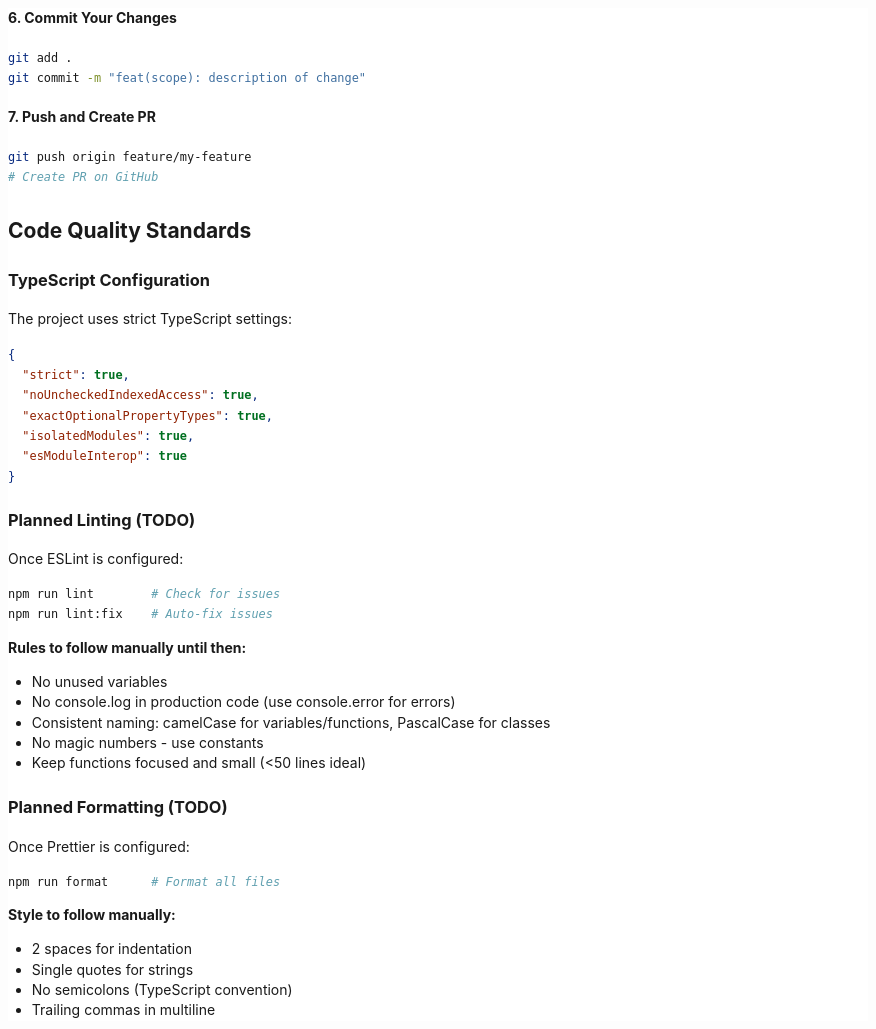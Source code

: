 #### 6. Commit Your Changes

```bash
git add .
git commit -m "feat(scope): description of change"
```

#### 7. Push and Create PR

```bash
git push origin feature/my-feature
# Create PR on GitHub
```

## Code Quality Standards

### TypeScript Configuration

The project uses strict TypeScript settings:

```json
{
  "strict": true,
  "noUncheckedIndexedAccess": true,
  "exactOptionalPropertyTypes": true,
  "isolatedModules": true,
  "esModuleInterop": true
}
```

### Planned Linting (TODO)

Once ESLint is configured:
```bash
npm run lint        # Check for issues
npm run lint:fix    # Auto-fix issues
```

**Rules to follow manually until then:**
- No unused variables
- No console.log in production code (use console.error for errors)
- Consistent naming: camelCase for variables/functions, PascalCase for classes
- No magic numbers - use constants
- Keep functions focused and small (<50 lines ideal)

### Planned Formatting (TODO)

Once Prettier is configured:
```bash
npm run format      # Format all files
```

**Style to follow manually:**
- 2 spaces for indentation
- Single quotes for strings
- No semicolons (TypeScript convention)
- Trailing commas in multiline
